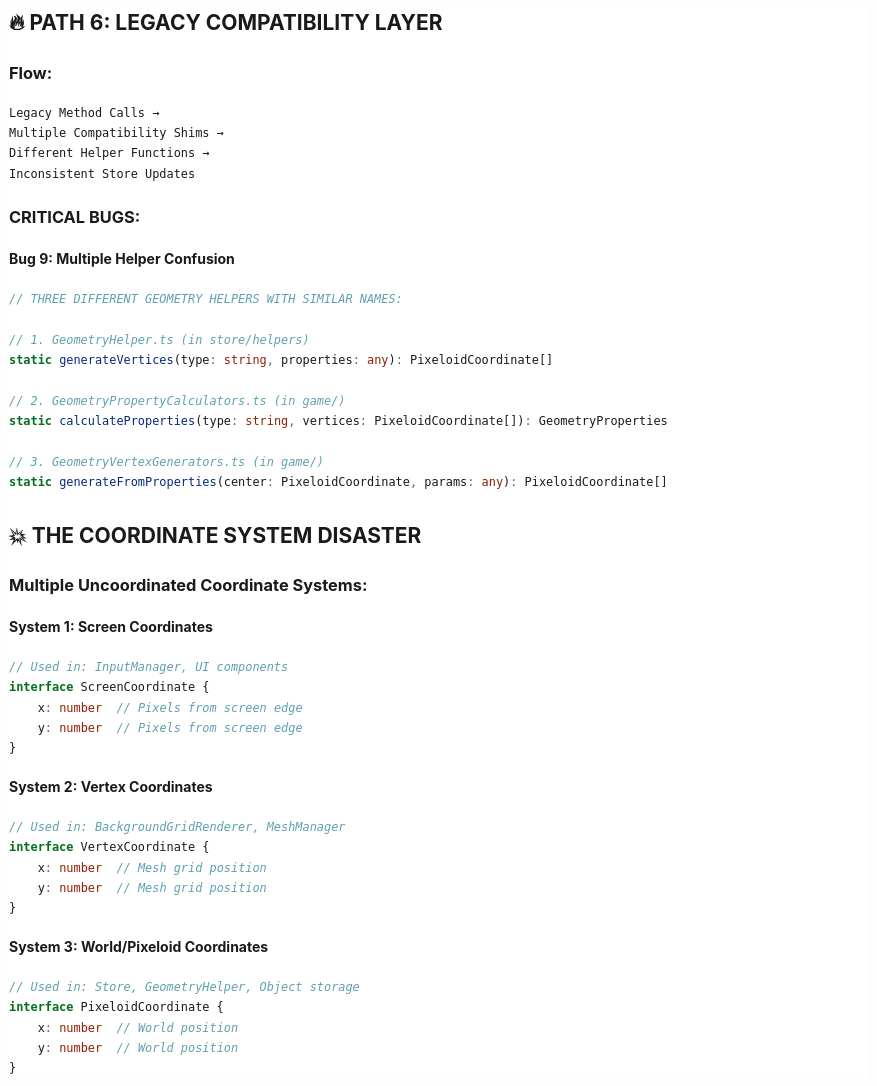 ## 🔥 **PATH 6: LEGACY COMPATIBILITY LAYER**

### **Flow:**
```
Legacy Method Calls → 
Multiple Compatibility Shims → 
Different Helper Functions → 
Inconsistent Store Updates
```

### **CRITICAL BUGS:**

#### **Bug 9: Multiple Helper Confusion**
```typescript
// THREE DIFFERENT GEOMETRY HELPERS WITH SIMILAR NAMES:

// 1. GeometryHelper.ts (in store/helpers)
static generateVertices(type: string, properties: any): PixeloidCoordinate[]

// 2. GeometryPropertyCalculators.ts (in game/)
static calculateProperties(type: string, vertices: PixeloidCoordinate[]): GeometryProperties

// 3. GeometryVertexGenerators.ts (in game/)
static generateFromProperties(center: PixeloidCoordinate, params: any): PixeloidCoordinate[]
```

## 💥 **THE COORDINATE SYSTEM DISASTER**

### **Multiple Uncoordinated Coordinate Systems:**

#### **System 1: Screen Coordinates**
```typescript
// Used in: InputManager, UI components
interface ScreenCoordinate {
    x: number  // Pixels from screen edge
    y: number  // Pixels from screen edge
}
```

#### **System 2: Vertex Coordinates**
```typescript
// Used in: BackgroundGridRenderer, MeshManager
interface VertexCoordinate {
    x: number  // Mesh grid position
    y: number  // Mesh grid position
}
```

#### **System 3: World/Pixeloid Coordinates**
```typescript
// Used in: Store, GeometryHelper, Object storage
interface PixeloidCoordinate {
    x: number  // World position
    y: number  // World position
}
```
